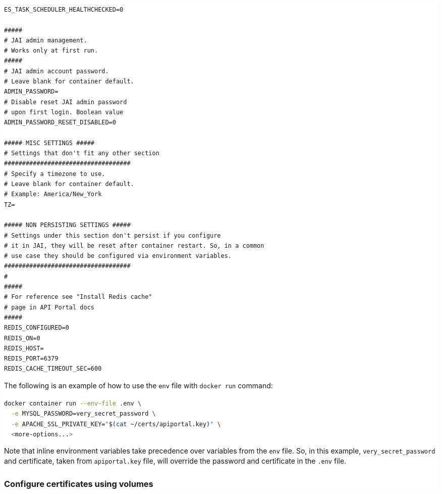 ```none
ES_TASK_SCHEDULER_HEALTHCHECKED=0

#####
# JAI admin management.
# Works only at first run.
#####
# JAI admin account password.
# Leave blank for container default.
ADMIN_PASSWORD=
# Disable reset JAI admin password
# upon first login. Boolean value
ADMIN_PASSWORD_RESET_DISABLED=0

##### MISC SETTINGS #####
# Settings that don't fit any other section
###################################
# Specify a timezone to use.
# Leave blank for container default.
# Example: America/New_York
TZ=

##### NON PERSISTING SETTINGS #####
# Settings under this section don't persist if you configure
# it in JAI, they will be reset after container restart. So, in a common
# use case they should be configured via environment variables.
###################################
#
#####
# For reference see "Install Redis cache"
# page in API Portal docs
#####
REDIS_CONFIGURED=0
REDIS_ON=0
REDIS_HOST=
REDIS_PORT=6379
REDIS_CACHE_TIMEOUT_SEC=600
```

The following is an example of how to use the `env` file with `docker run` command:

```bash
docker container run --env-file .env \
  -e MYSQL_PASSWORD=very_secret_password \
  -e APACHE_SSL_PRIVATE_KEY="$(cat ~/certs/apiportal.key)" \
  <more-options...>
```

Note that inline environment variables take precedence over variables from the `env` file. So, in this example, `very_secret_password` and certificate, taken from `apiportal.key` file, will override the password and certificate in the `.env` file.

### Configure certificates using volumes
